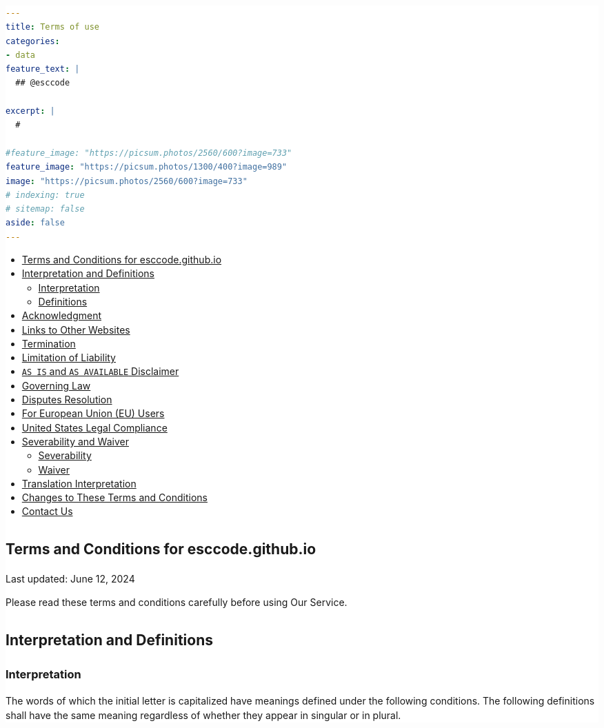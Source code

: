 ```yaml
---
title: Terms of use
categories:
- data
feature_text: |
  ## @esccode

excerpt: |
  # 

#feature_image: "https://picsum.photos/2560/600?image=733"
feature_image: "https://picsum.photos/1300/400?image=989"
image: "https://picsum.photos/2560/600?image=733"
# indexing: true
# sitemap: false
aside: false
---
```


- [Terms and Conditions for esccode.github.io](#terms-and-conditions-for-esccodegithubio)
- [Interpretation and Definitions](#interpretation-and-definitions)
  - [Interpretation](#interpretation)
  - [Definitions](#definitions)
- [Acknowledgment](#acknowledgment)
- [Links to Other Websites](#links-to-other-websites)
- [Termination](#termination)
- [Limitation of Liability](#limitation-of-liability)
- [`AS IS` and `AS AVAILABLE` Disclaimer](#as-is-and-as-available-disclaimer)
- [Governing Law](#governing-law)
- [Disputes Resolution](#disputes-resolution)
- [For European Union (EU) Users](#for-european-union-eu-users)
- [United States Legal Compliance](#united-states-legal-compliance)
- [Severability and Waiver](#severability-and-waiver)
  - [Severability](#severability)
  - [Waiver](#waiver)
- [Translation Interpretation](#translation-interpretation)
- [Changes to These Terms and Conditions](#changes-to-these-terms-and-conditions)
- [Contact Us](#contact-us)


## Terms and Conditions for esccode.github.io

Last updated: June 12, 2024

Please read these terms and conditions carefully before using Our Service.

## Interpretation and Definitions

### Interpretation

The words of which the initial letter is capitalized have meanings defined under the following conditions. The following definitions shall have the same meaning regardless of whether they appear in singular or in plural.
